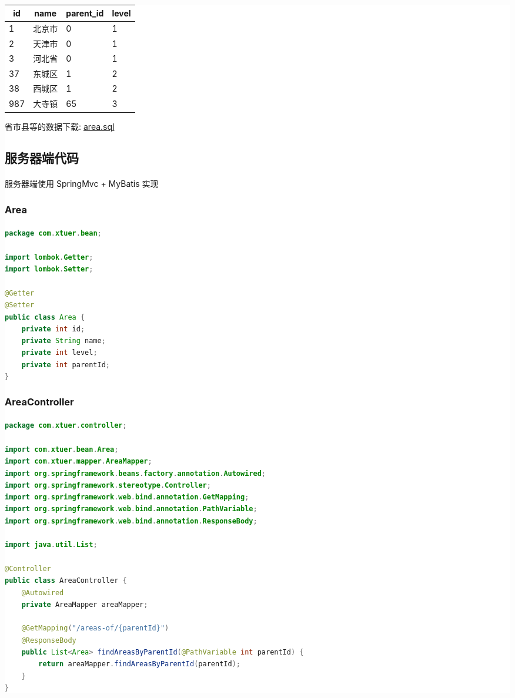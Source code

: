 | id   | name | parent_id | level |
| ---- | ---- | --------- | ----- |
| 1    | 北京市  | 0         | 1     |
| 2    | 天津市  | 0         | 1     |
| 3    | 河北省  | 0         | 1     |
| 37   | 东城区  | 1         | 2     |
| 38   | 西城区  | 1         | 2     |
| 987  | 大寺镇  | 65        | 3     |

省市县等的数据下载: [area.sql](/download/area.sql)

## 服务器端代码

服务器端使用 SpringMvc + MyBatis 实现

### Area

```java
package com.xtuer.bean;

import lombok.Getter;
import lombok.Setter;

@Getter
@Setter
public class Area {
    private int id;
    private String name;
    private int level;
    private int parentId;
}
```

### AreaController

```java
package com.xtuer.controller;

import com.xtuer.bean.Area;
import com.xtuer.mapper.AreaMapper;
import org.springframework.beans.factory.annotation.Autowired;
import org.springframework.stereotype.Controller;
import org.springframework.web.bind.annotation.GetMapping;
import org.springframework.web.bind.annotation.PathVariable;
import org.springframework.web.bind.annotation.ResponseBody;

import java.util.List;

@Controller
public class AreaController {
    @Autowired
    private AreaMapper areaMapper;

    @GetMapping("/areas-of/{parentId}")
    @ResponseBody
    public List<Area> findAreasByParentId(@PathVariable int parentId) {
        return areaMapper.findAreasByParentId(parentId);
    }
}
```
